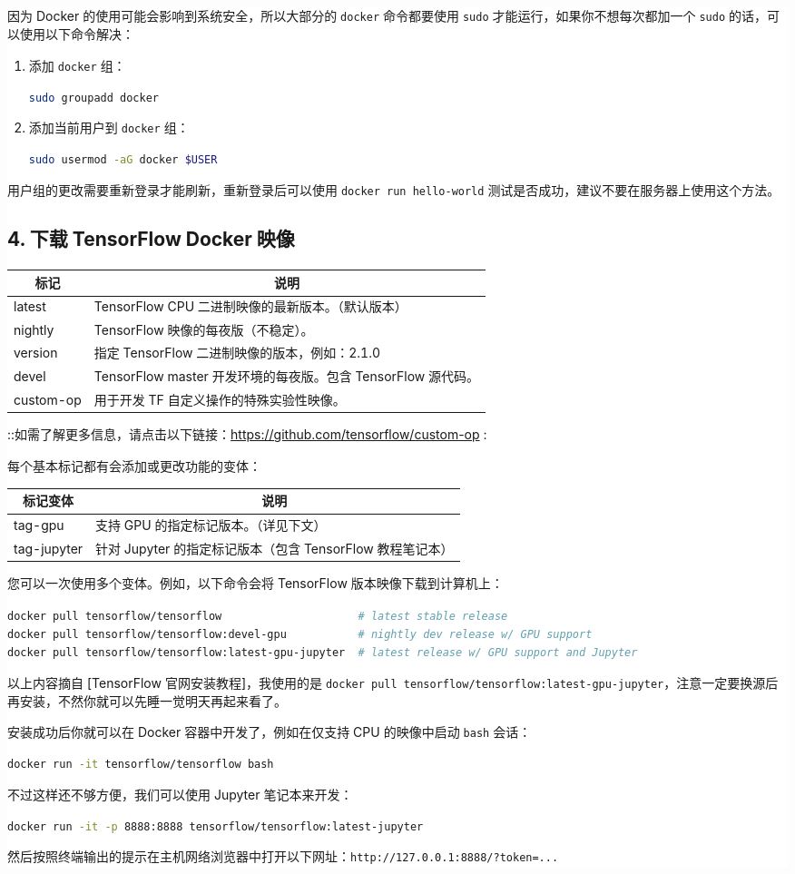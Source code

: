 因为 Docker 的使用可能会影响到系统安全，所以大部分的 `docker` 命令都要使用 `sudo` 才能运行，如果你不想每次都加一个 `sudo` 的话，可以使用以下命令解决：  
1. 添加 `docker` 组：  
    ```bash
    sudo groupadd docker
    ```
2. 添加当前用户到 `docker` 组：  
    ```bash
    sudo usermod -aG docker $USER
    ```
用户组的更改需要重新登录才能刷新，重新登录后可以使用 `docker run hello-world` 测试是否成功，建议不要在服务器上使用这个方法。  

## 4. 下载 TensorFlow Docker 映像

| 标记  | 说明  |
|------|------|
| latest    | TensorFlow CPU 二进制映像的最新版本。（默认版本） |
| nightly   | TensorFlow 映像的每夜版（不稳定）。|
| version   | 指定 TensorFlow 二进制映像的版本，例如：2.1.0 |
| devel     | TensorFlow master 开发环境的每夜版。包含 TensorFlow 源代码。|
| custom-op | 用于开发 TF 自定义操作的特殊实验性映像。|

::如需了解更多信息，请点击以下链接：https://github.com/tensorflow/custom-op :  

每个基本标记都有会添加或更改功能的变体：  

| 标记变体  | 说明 |
|---------|------|
| tag-gpu   | 支持 GPU 的指定标记版本。（详见下文）|
| tag-jupyter   | 针对 Jupyter 的指定标记版本（包含 TensorFlow 教程笔记本）|

您可以一次使用多个变体。例如，以下命令会将 TensorFlow 版本映像下载到计算机上：
```bash
docker pull tensorflow/tensorflow                     # latest stable release
docker pull tensorflow/tensorflow:devel-gpu           # nightly dev release w/ GPU support
docker pull tensorflow/tensorflow:latest-gpu-jupyter  # latest release w/ GPU support and Jupyter
```

以上内容摘自 [TensorFlow 官网安装教程]，我使用的是 `docker pull tensorflow/tensorflow:latest-gpu-jupyter`，注意一定要换源后再安装，不然你就可以先睡一觉明天再起来看了。  

安装成功后你就可以在 Docker 容器中开发了，例如在仅支持 CPU 的映像中启动 `bash` 会话：  
```bash
docker run -it tensorflow/tensorflow bash
```

不过这样还不够方便，我们可以使用 Jupyter 笔记本来开发：  
```bash
docker run -it -p 8888:8888 tensorflow/tensorflow:latest-jupyter
```
然后按照终端输出的提示在主机网络浏览器中打开以下网址：`http://127.0.0.1:8888/?token=...`  
